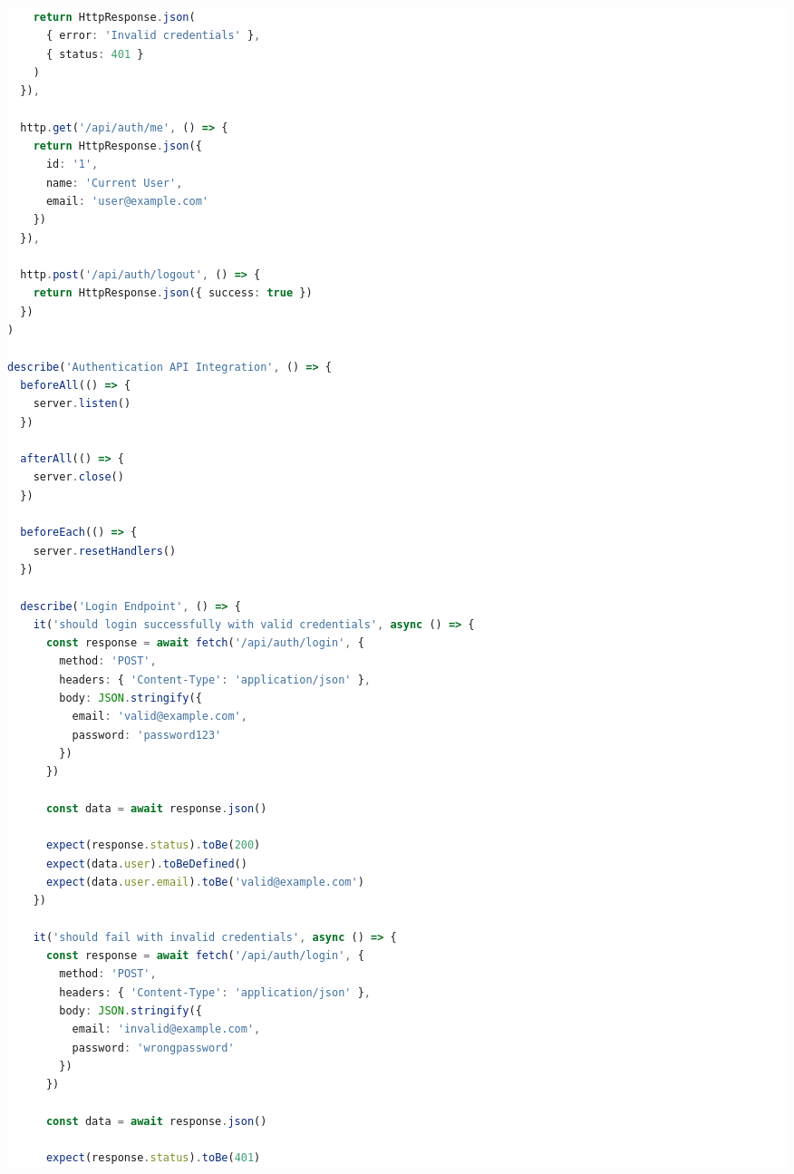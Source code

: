 ```typescript
    return HttpResponse.json(
      { error: 'Invalid credentials' },
      { status: 401 }
    )
  }),
  
  http.get('/api/auth/me', () => {
    return HttpResponse.json({
      id: '1',
      name: 'Current User',
      email: 'user@example.com'
    })
  }),
  
  http.post('/api/auth/logout', () => {
    return HttpResponse.json({ success: true })
  })
)

describe('Authentication API Integration', () => {
  beforeAll(() => {
    server.listen()
  })
  
  afterAll(() => {
    server.close()
  })
  
  beforeEach(() => {
    server.resetHandlers()
  })
  
  describe('Login Endpoint', () => {
    it('should login successfully with valid credentials', async () => {
      const response = await fetch('/api/auth/login', {
        method: 'POST',
        headers: { 'Content-Type': 'application/json' },
        body: JSON.stringify({
          email: 'valid@example.com',
          password: 'password123'
        })
      })
      
      const data = await response.json()
      
      expect(response.status).toBe(200)
      expect(data.user).toBeDefined()
      expect(data.user.email).toBe('valid@example.com')
    })
    
    it('should fail with invalid credentials', async () => {
      const response = await fetch('/api/auth/login', {
        method: 'POST',
        headers: { 'Content-Type': 'application/json' },
        body: JSON.stringify({
          email: 'invalid@example.com',
          password: 'wrongpassword'
        })
      })
      
      const data = await response.json()
      
      expect(response.status).toBe(401)
```